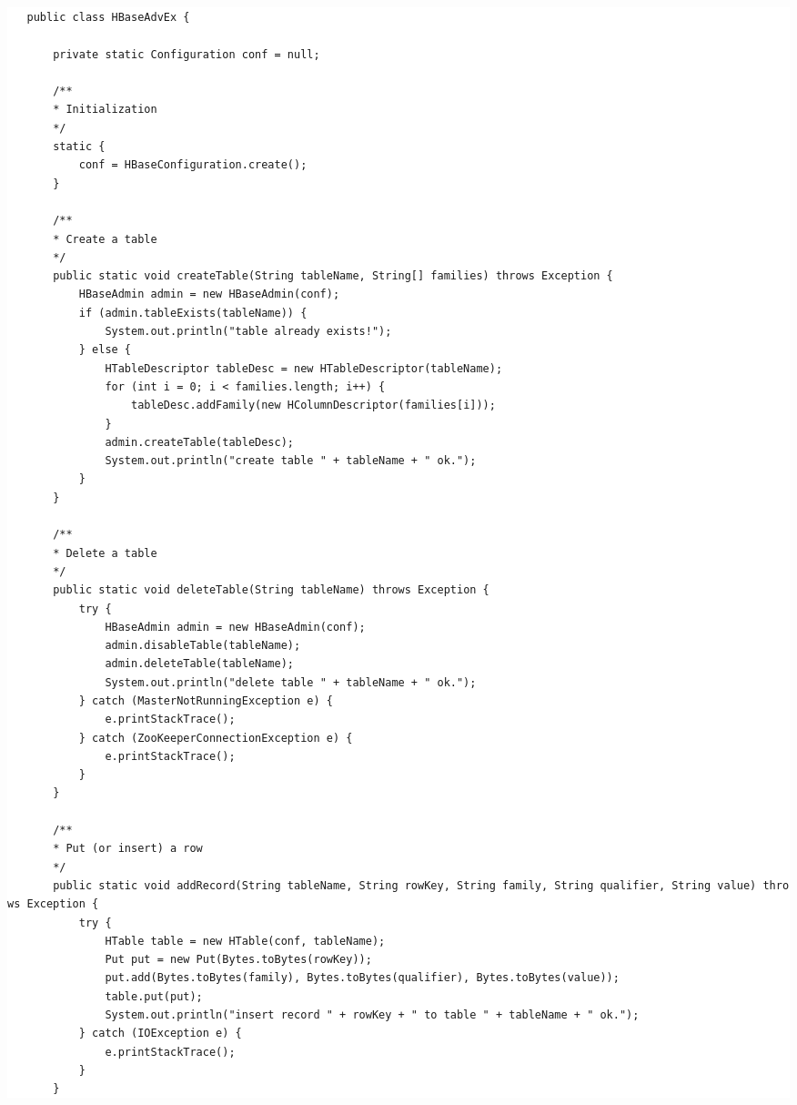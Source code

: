        public class HBaseAdvEx {
  
           private static Configuration conf = null;
 
           /**
           * Initialization
           */
           static {
               conf = HBaseConfiguration.create();
           }
 
           /**
           * Create a table
           */
           public static void createTable(String tableName, String[] families) throws Exception {
               HBaseAdmin admin = new HBaseAdmin(conf);
               if (admin.tableExists(tableName)) {
                   System.out.println("table already exists!");
               } else {
                   HTableDescriptor tableDesc = new HTableDescriptor(tableName);
                   for (int i = 0; i < families.length; i++) {
                       tableDesc.addFamily(new HColumnDescriptor(families[i]));
                   }
                   admin.createTable(tableDesc);
                   System.out.println("create table " + tableName + " ok.");
               }
           }
 
           /**
           * Delete a table
           */
           public static void deleteTable(String tableName) throws Exception {
               try {
                   HBaseAdmin admin = new HBaseAdmin(conf);
                   admin.disableTable(tableName);
                   admin.deleteTable(tableName);
                   System.out.println("delete table " + tableName + " ok.");
               } catch (MasterNotRunningException e) {
                   e.printStackTrace();
               } catch (ZooKeeperConnectionException e) {
                   e.printStackTrace();
               }
           }
  
           /**
           * Put (or insert) a row
           */
           public static void addRecord(String tableName, String rowKey, String family, String qualifier, String value) throws Exception {
               try {
                   HTable table = new HTable(conf, tableName);
                   Put put = new Put(Bytes.toBytes(rowKey));
                   put.add(Bytes.toBytes(family), Bytes.toBytes(qualifier), Bytes.toBytes(value));
                   table.put(put);
                   System.out.println("insert record " + rowKey + " to table " + tableName + " ok.");
               } catch (IOException e) {
                   e.printStackTrace();
               }
           }
  